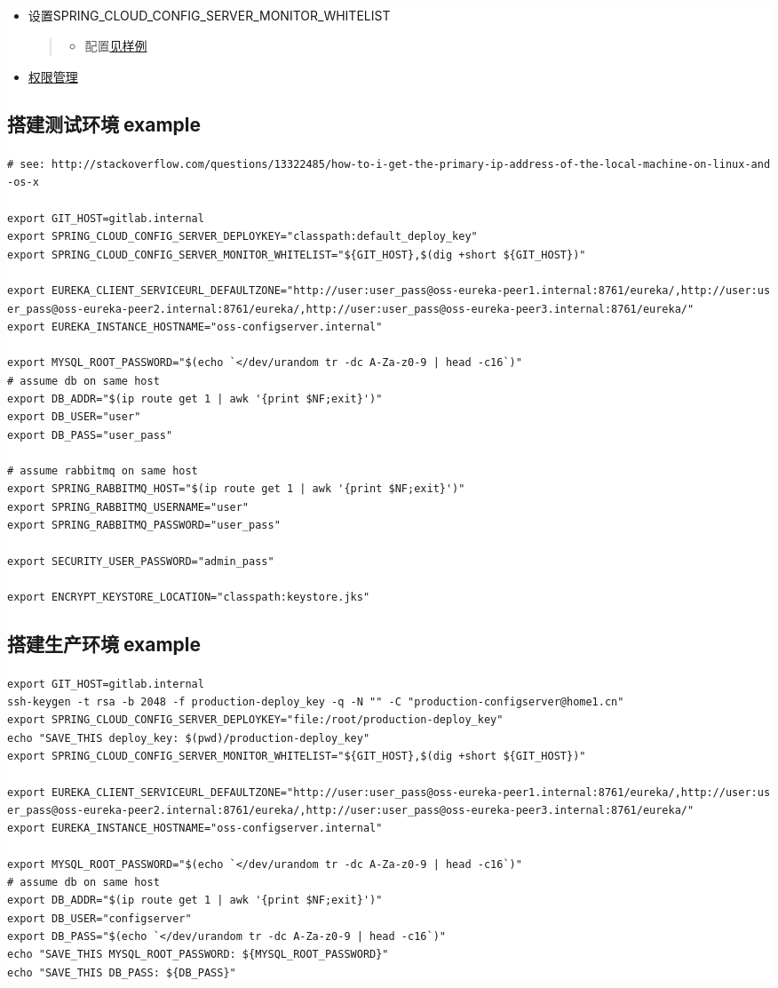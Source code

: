+ 设置SPRING_CLOUD_CONFIG_SERVER_MONITOR_WHITELIST
    > - 配置[见样例](#PRODUCTION_EXAMPLE)

+ [权限管理](./PERMISSIONS.html)

## <a name="NON_PRODUCTION_EXAMPLE">搭建测试环境 example</a>

    # see: http://stackoverflow.com/questions/13322485/how-to-i-get-the-primary-ip-address-of-the-local-machine-on-linux-and-os-x

    export GIT_HOST=gitlab.internal
    export SPRING_CLOUD_CONFIG_SERVER_DEPLOYKEY="classpath:default_deploy_key"
    export SPRING_CLOUD_CONFIG_SERVER_MONITOR_WHITELIST="${GIT_HOST},$(dig +short ${GIT_HOST})"
    
    export EUREKA_CLIENT_SERVICEURL_DEFAULTZONE="http://user:user_pass@oss-eureka-peer1.internal:8761/eureka/,http://user:user_pass@oss-eureka-peer2.internal:8761/eureka/,http://user:user_pass@oss-eureka-peer3.internal:8761/eureka/"
    export EUREKA_INSTANCE_HOSTNAME="oss-configserver.internal"
    
    export MYSQL_ROOT_PASSWORD="$(echo `</dev/urandom tr -dc A-Za-z0-9 | head -c16`)"
    # assume db on same host
    export DB_ADDR="$(ip route get 1 | awk '{print $NF;exit}')"
    export DB_USER="user"
    export DB_PASS="user_pass"
    
    # assume rabbitmq on same host
    export SPRING_RABBITMQ_HOST="$(ip route get 1 | awk '{print $NF;exit}')"
    export SPRING_RABBITMQ_USERNAME="user"
    export SPRING_RABBITMQ_PASSWORD="user_pass"
    
    export SECURITY_USER_PASSWORD="admin_pass"
    
    export ENCRYPT_KEYSTORE_LOCATION="classpath:keystore.jks"

## <a name="PRODUCTION_EXAMPLE">搭建生产环境 example</a>

    export GIT_HOST=gitlab.internal
    ssh-keygen -t rsa -b 2048 -f production-deploy_key -q -N "" -C "production-configserver@home1.cn"
    export SPRING_CLOUD_CONFIG_SERVER_DEPLOYKEY="file:/root/production-deploy_key"
    echo "SAVE_THIS deploy_key: $(pwd)/production-deploy_key"
    export SPRING_CLOUD_CONFIG_SERVER_MONITOR_WHITELIST="${GIT_HOST},$(dig +short ${GIT_HOST})"
    
    export EUREKA_CLIENT_SERVICEURL_DEFAULTZONE="http://user:user_pass@oss-eureka-peer1.internal:8761/eureka/,http://user:user_pass@oss-eureka-peer2.internal:8761/eureka/,http://user:user_pass@oss-eureka-peer3.internal:8761/eureka/"
    export EUREKA_INSTANCE_HOSTNAME="oss-configserver.internal"
    
    export MYSQL_ROOT_PASSWORD="$(echo `</dev/urandom tr -dc A-Za-z0-9 | head -c16`)"
    # assume db on same host
    export DB_ADDR="$(ip route get 1 | awk '{print $NF;exit}')"
    export DB_USER="configserver"
    export DB_PASS="$(echo `</dev/urandom tr -dc A-Za-z0-9 | head -c16`)"
    echo "SAVE_THIS MYSQL_ROOT_PASSWORD: ${MYSQL_ROOT_PASSWORD}"
    echo "SAVE_THIS DB_PASS: ${DB_PASS}"
    